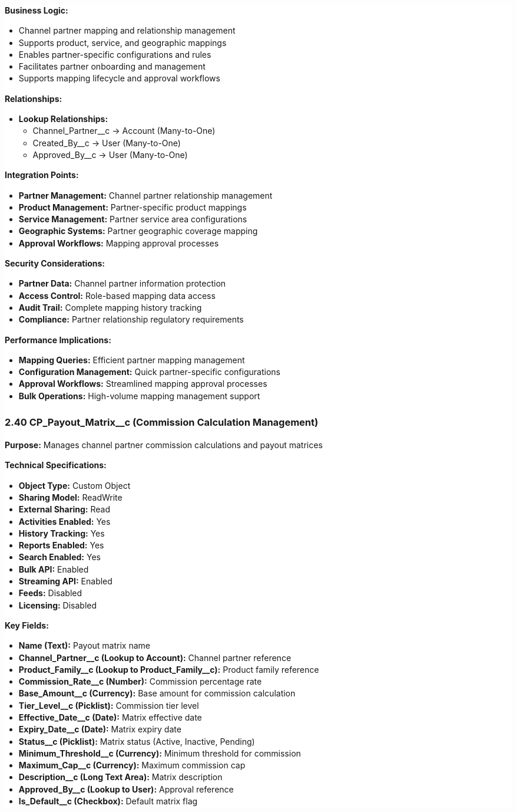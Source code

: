 **Business Logic:**
- Channel partner mapping and relationship management
- Supports product, service, and geographic mappings
- Enables partner-specific configurations and rules
- Facilitates partner onboarding and management
- Supports mapping lifecycle and approval workflows

**Relationships:**
- **Lookup Relationships:**
  - Channel_Partner__c → Account (Many-to-One)
  - Created_By__c → User (Many-to-One)
  - Approved_By__c → User (Many-to-One)

**Integration Points:**
- **Partner Management:** Channel partner relationship management
- **Product Management:** Partner-specific product mappings
- **Service Management:** Partner service area configurations
- **Geographic Systems:** Partner geographic coverage mapping
- **Approval Workflows:** Mapping approval processes

**Security Considerations:**
- **Partner Data:** Channel partner information protection
- **Access Control:** Role-based mapping data access
- **Audit Trail:** Complete mapping history tracking
- **Compliance:** Partner relationship regulatory requirements

**Performance Implications:**
- **Mapping Queries:** Efficient partner mapping management
- **Configuration Management:** Quick partner-specific configurations
- **Approval Workflows:** Streamlined mapping approval processes
- **Bulk Operations:** High-volume mapping management support

### 2.40 CP_Payout_Matrix__c (Commission Calculation Management)

**Purpose:** Manages channel partner commission calculations and payout matrices

**Technical Specifications:**
- **Object Type:** Custom Object
- **Sharing Model:** ReadWrite
- **External Sharing:** Read
- **Activities Enabled:** Yes
- **History Tracking:** Yes
- **Reports Enabled:** Yes
- **Search Enabled:** Yes
- **Bulk API:** Enabled
- **Streaming API:** Enabled
- **Feeds:** Disabled
- **Licensing:** Disabled

**Key Fields:**
- **Name (Text):** Payout matrix name
- **Channel_Partner__c (Lookup to Account):** Channel partner reference
- **Product_Family__c (Lookup to Product_Family__c):** Product family reference
- **Commission_Rate__c (Number):** Commission percentage rate
- **Base_Amount__c (Currency):** Base amount for commission calculation
- **Tier_Level__c (Picklist):** Commission tier level
- **Effective_Date__c (Date):** Matrix effective date
- **Expiry_Date__c (Date):** Matrix expiry date
- **Status__c (Picklist):** Matrix status (Active, Inactive, Pending)
- **Minimum_Threshold__c (Currency):** Minimum threshold for commission
- **Maximum_Cap__c (Currency):** Maximum commission cap
- **Description__c (Long Text Area):** Matrix description
- **Approved_By__c (Lookup to User):** Approval reference
- **Is_Default__c (Checkbox):** Default matrix flag
